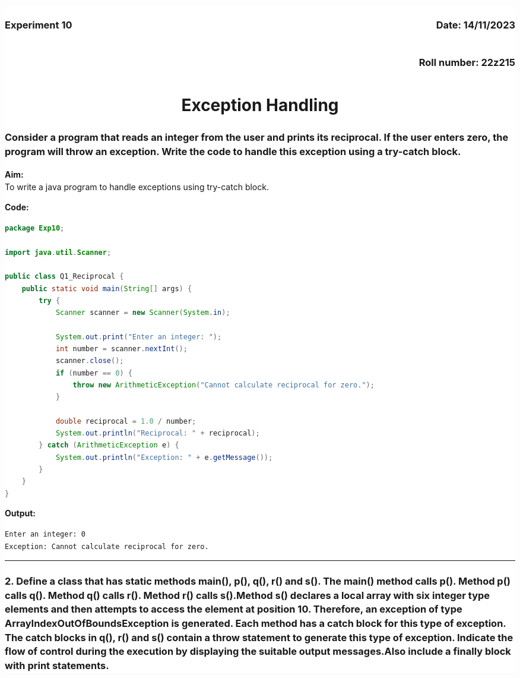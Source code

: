 <div style="display: flex; justify-content: space-between;">
    <div style="text-align: left;"><h3>Experiment 10</h3></div>
    <div style="text-align: right;"><h3>Date: 14/11/2023</h3></div>
</div>
<div style="text-align: right;"><h3>Roll number: 22z215</h3></div>

<h1 style="text-align: center;">Exception Handling</h1>

### Consider a program that reads an integer from the user and prints its reciprocal. If the user enters zero, the program will throw an exception. Write the code to handle this exception using a try-catch block.    
**Aim:**  
To write a java program to handle exceptions using try-catch block.    

**Code:**
```java
package Exp10;

import java.util.Scanner;

public class Q1_Reciprocal {
    public static void main(String[] args) {
        try {
            Scanner scanner = new Scanner(System.in);

            System.out.print("Enter an integer: ");
            int number = scanner.nextInt();
            scanner.close();
            if (number == 0) {
                throw new ArithmeticException("Cannot calculate reciprocal for zero.");
            }

            double reciprocal = 1.0 / number;
            System.out.println("Reciprocal: " + reciprocal);
        } catch (ArithmeticException e) {
            System.out.println("Exception: " + e.getMessage());
        }
    }
}
```

**Output:**
```
Enter an integer: 0
Exception: Cannot calculate reciprocal for zero.
```
---

### 2. Define a class that has static methods main(), p(), q(), r() and s(). The main() method calls p(). Method p() calls q(). Method q() calls r(). Method r() calls s().Method s() declares a local array with six integer type elements and then attempts to access the element at position 10. Therefore, an exception of type ArrayIndexOutOfBoundsException is generated. Each method has a catch block for this type of exception. The catch blocks in q(), r() and s() contain a throw statement to generate this type of exception. Indicate the flow of control during the execution by displaying the suitable output messages.Also include a finally block with print statements.       
